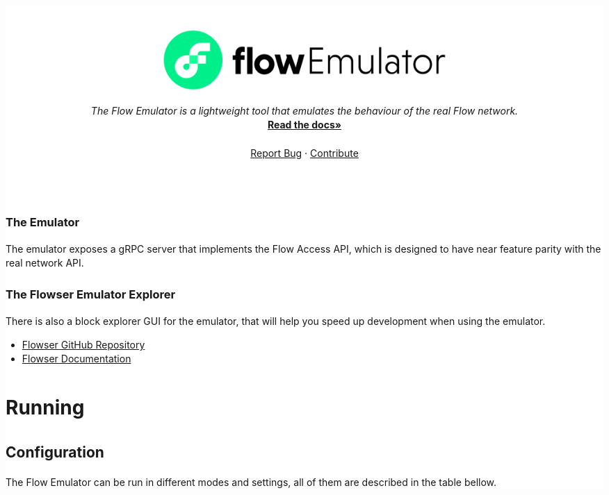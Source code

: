 <br />
<p align="center">
  <a href="https://docs.onflow.org/emulator/">
    <img src="docs/emulator-banner.svg" alt="Logo" width="410" height="auto">
  </a>

  <p align="center">
    <i>The Flow Emulator is a lightweight tool that emulates the behaviour of the real Flow network.</i>
    <br />
    <a href="https://docs.onflow.org/emulator/"><strong>Read the docs»</strong></a>
    <br />
    <br />
    <a href="https://github.com/onflow/flow-emulator/issues">Report Bug</a>
    ·
    <a href="https://github.com/onflow/flow-emulator/blob/master/CONTRIBUTING.md">Contribute</a>
  </p>
</p>
<br />
<br />

### The Emulator

The emulator exposes a gRPC server that implements the Flow Access API, which is designed to have near feature parity
with the real network API.

### The Flowser Emulator Explorer

There is also a block explorer GUI for the emulator, that will help you speed up development when using the emulator.

- [Flowser GitHub Repository](https://github.com/onflowser/flowser)
- [Flowser Documentation](https://github.com/onflowser/flowser#-contents)

# Running

## Configuration

The Flow Emulator can be run in different modes and settings, all of them are described in the table bellow.
